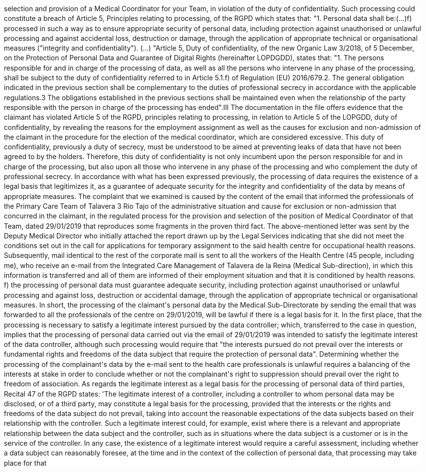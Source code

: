 selection and provision of a Medical Coordinator for your Team, in violation of the duty of confidentiality. Such processing could constitute a breach of Article 5, Principles relating to processing, of the RGPD which states that: "1. Personal data shall be:(...)f) processed in such a way as to ensure appropriate security of personal data, including protection against unauthorised or unlawful processing and against accidental loss, destruction or damage, through the application of appropriate technical or organisational measures ("integrity and confidentiality"). (...) "Article 5, Duty of confidentiality, of the new Organic Law 3/2018, of 5 December, on the Protection of Personal Data and Guarantee of Digital Rights (hereinafter LOPDGDD), states that: "1. The persons responsible for and in charge of the processing of data, as well as all the persons who intervene in any phase of the processing, shall be subject to the duty of confidentiality referred to in Article 5.1.f) of Regulation (EU) 2016/679.2. The general obligation indicated in the previous section shall be complementary to the duties of professional secrecy in accordance with the applicable regulations.3 The obligations established in the previous sections shall be maintained even when the relationship of the party responsible with the person in charge of the processing has ended".III The documentation in the file offers evidence that the claimant has violated Article 5 of the RGPD, principles relating to processing, in relation to Article 5 of the LOPGDD, duty of confidentiality, by revealing the reasons for the employment assignment as well as the causes for exclusion and non-admission of the claimant in the procedure for the election of the medical coordinator, which are considered excessive. This duty of confidentiality, previously a duty of secrecy, must be understood to be aimed at preventing leaks of data that have not been agreed to by the holders. Therefore, this duty of confidentiality is not only incumbent upon the person responsible for and in charge of the processing, but also upon all those who intervene in any phase of the processing and who complement the duty of professional secrecy. In accordance with what has been expressed previously, the processing of data requires the existence of a legal basis that legitimizes it, as a guarantee of adequate security for the integrity and confidentiality of the data by means of appropriate measures. The complaint that we examined is caused by the content of the email that informed the professionals of the Primary Care Team of Talavera 3 Rio Tajo of the administrative situation and cause for exclusion or non-admission that concurred in the claimant, in the regulated process for the provision and selection of the position of Medical Coordinator of that Team, dated 29/01/2019 that reproduces some fragments in the proven third fact. The above-mentioned letter was sent by the Deputy Medical Director who initially attached the report drawn up by the Legal Services indicating that she did not meet the conditions set out in the call for applications for temporary assignment to the said health centre for occupational health reasons. Subsequently, mail identical to the rest of the corporate mail is sent to all the workers of the Health Centre (45 people, including me), who receive an e-mail from the Integrated Care Management of Talavera de la Reina (Medical Sub-direction), in which this information is transferred and all of them are informed of their employment situation and that it is conditioned by health reasons. f) the processing of personal data must guarantee adequate security, including protection against unauthorised or unlawful processing and against loss, destruction or accidental damage, through the application of appropriate technical or organisational measures. In short, the processing of the claimant's personal data by the Medical Sub-Directorate by sending the email that was forwarded to all the professionals of the centre on 29/01/2019, will be lawful if there is a legal basis for it. In the first place, that the processing is necessary to satisfy a legitimate interest pursued by the data controller; which, transferred to the case in question, implies that the processing of personal data carried out via the email of 29/01/2019 was intended to satisfy the legitimate interest of the data controller, although such processing would require that "the interests pursued do not prevail over the interests or fundamental rights and freedoms of the data subject that require the protection of personal data". Determining whether the processing of the complainant's data by the e-mail sent to the health care professionals is unlawful requires a balancing of the interests at stake in order to conclude whether or not the complainant's right to suppression should prevail over the right to freedom of association. As regards the legitimate interest as a legal basis for the processing of personal data of third parties, Recital 47 of the RGPD states: 'The legitimate interest of a controller, including a controller to whom personal data may be disclosed, or of a third party, may constitute a legal basis for the processing, provided that the interests or the rights and freedoms of the data subject do not prevail, taking into account the reasonable expectations of the data subjects based on their relationship with the controller. Such a legitimate interest could, for example, exist where there is a relevant and appropriate relationship between the data subject and the controller, such as in situations where the data subject is a customer or is in the service of the controller. In any case, the existence of a legitimate interest would require a careful assessment, including whether a data subject can reasonably foresee, at the time and in the context of the collection of personal data, that processing may take place for that